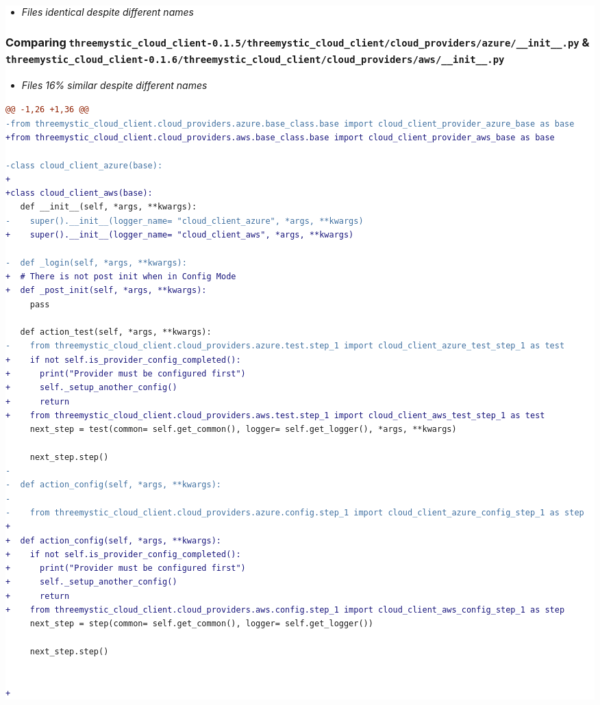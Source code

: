  * *Files identical despite different names*

### Comparing `threemystic_cloud_client-0.1.5/threemystic_cloud_client/cloud_providers/azure/__init__.py` & `threemystic_cloud_client-0.1.6/threemystic_cloud_client/cloud_providers/aws/__init__.py`

 * *Files 16% similar despite different names*

```diff
@@ -1,26 +1,36 @@
-from threemystic_cloud_client.cloud_providers.azure.base_class.base import cloud_client_provider_azure_base as base
+from threemystic_cloud_client.cloud_providers.aws.base_class.base import cloud_client_provider_aws_base as base
 
-class cloud_client_azure(base):
+
+class cloud_client_aws(base):
   def __init__(self, *args, **kwargs):
-    super().__init__(logger_name= "cloud_client_azure", *args, **kwargs)
+    super().__init__(logger_name= "cloud_client_aws", *args, **kwargs)
   
-  def _login(self, *args, **kwargs):
+  # There is not post init when in Config Mode
+  def _post_init(self, *args, **kwargs):
     pass
   
   def action_test(self, *args, **kwargs):
-    from threemystic_cloud_client.cloud_providers.azure.test.step_1 import cloud_client_azure_test_step_1 as test
+    if not self.is_provider_config_completed():
+      print("Provider must be configured first")
+      self._setup_another_config()
+      return
+    from threemystic_cloud_client.cloud_providers.aws.test.step_1 import cloud_client_aws_test_step_1 as test
     next_step = test(common= self.get_common(), logger= self.get_logger(), *args, **kwargs)
     
     next_step.step()
-  
-  def action_config(self, *args, **kwargs): 
-    
-    from threemystic_cloud_client.cloud_providers.azure.config.step_1 import cloud_client_azure_config_step_1 as step
+
+  def action_config(self, *args, **kwargs):     
+    if not self.is_provider_config_completed():
+      print("Provider must be configured first")
+      self._setup_another_config()
+      return
+    from threemystic_cloud_client.cloud_providers.aws.config.step_1 import cloud_client_aws_config_step_1 as step
     next_step = step(common= self.get_common(), logger= self.get_logger())
     
     next_step.step()
 
 
+
```
